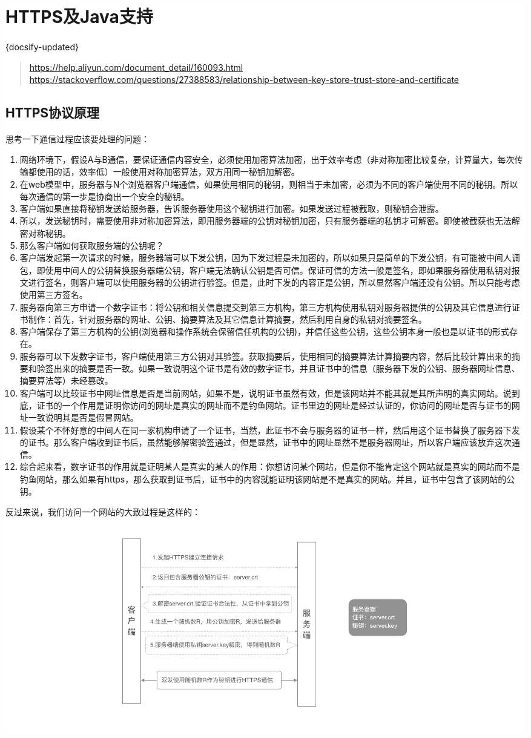 #  HTTPS及Java支持
{docsify-updated}
> https://help.aliyun.com/document_detail/160093.html  
> https://stackoverflow.com/questions/27388583/relationship-between-key-store-trust-store-and-certificate


## HTTPS协议原理

思考一下通信过程应该要处理的问题：

1. 网络环境下，假设A与B通信，要保证通信内容安全，必须使用加密算法加密，出于效率考虑（非对称加密比较复杂，计算量大，每次传输都使用的话，效率低）一般使用对称加密算法，双方用同一秘钥加解密。
2. 在web模型中，服务器与N个浏览器客户端通信，如果使用相同的秘钥，则相当于未加密，必须为不同的客户端使用不同的秘钥。所以每次通信的第一步是协商出一个安全的秘钥。
3. 客户端如果直接将秘钥发送给服务器，告诉服务器使用这个秘钥进行加密。如果发送过程被截取，则秘钥会泄露。
4. 所以，发送秘钥时，需要使用非对称加密算法，即用服务器端的公钥对秘钥加密，只有服务器端的私钥才可解密。即使被截获也无法解密对称秘钥。
5. 那么客户端如何获取服务端的公钥呢？
6. 客户端发起第一次请求的时候，服务器端可以下发公钥，因为下发过程是未加密的，所以如果只是简单的下发公钥，有可能被中间人调包，即使用中间人的公钥替换服务器端公钥，客户端无法确认公钥是否可信。保证可信的方法一般是签名，即如果服务器使用私钥对报文进行签名，则客户端可以使用服务器的公钥进行验签。但是，此时下发的内容正是公钥，所以显然客户端还没有公钥。所以只能考虑使用第三方签名。
7. 服务器向第三方申请一个数字证书：将公钥和相关信息提交到第三方机构，第三方机构使用私钥对服务器提供的公钥及其它信息进行证书制作：首先，针对服务器的网址、公钥、摘要算法及其它信息计算摘要，然后利用自身的私钥对摘要签名。
8. 客户端保存了第三方机构的公钥(浏览器和操作系统会保留信任机构的公钥)，并信任这些公钥，这些公钥本身一般也是以证书的形式存在。
9.  服务器可以下发数字证书，客户端使用第三方公钥对其验签。获取摘要后，使用相同的摘要算法计算摘要内容，然后比较计算出来的摘要和验签出来的摘要是否一致。如果一致说明这个证书是有效的数字证书，并且证书中的信息（服务器下发的公钥、服务器网址信息、摘要算法等）未经篡改。
10. 客户端可以比较证书中网址信息是否是当前网站，如果不是，说明证书虽然有效，但是该网站并不能其就是其所声明的真实网站。说到底，证书的一个作用是证明你访问的网址是真实的网址而不是钓鱼网站。证书里边的网址是经过认证的，你访问的网址是否与证书的网址一致说明其是否是假冒网站。
11. 假设某个不怀好意的中间人在同一家机构申请了一个证书，当然，此证书不会与服务器的证书一样，然后用这个证书替换了服务器下发的证书。那么客户端收到证书后，虽然能够解密验签通过，但是显然，证书中的网址显然不是服务器网址，所以客户端应该放弃这次通信。
12. 综合起来看，数字证书的作用就是证明某人是真实的某人的作用：你想访问某个网站，但是你不能肯定这个网站就是真实的网站而不是钓鱼网站，那么如果有https，那么获取到证书后，证书中的内容就能证明该网站是不是真实的网站。并且，证书中包含了该网站的公钥。

反过来说，我们访问一个网站的大致过程是这样的：
<center><img src="pics/https-1.png" width="60%"></center>
